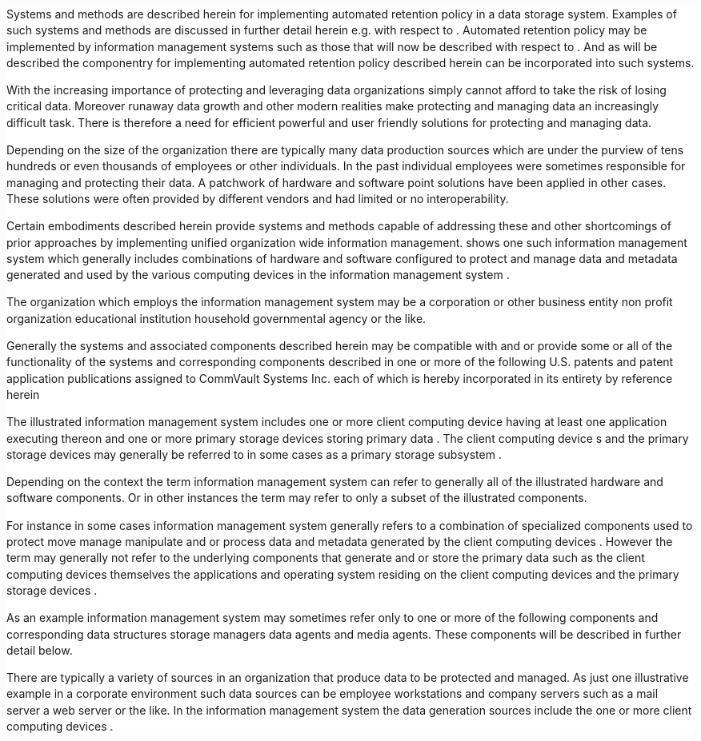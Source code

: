 Systems and methods are described herein for implementing automated retention policy in a data storage system. Examples of such systems and methods are discussed in further detail herein e.g. with respect to . Automated retention policy may be implemented by information management systems such as those that will now be described with respect to . And as will be described the componentry for implementing automated retention policy described herein can be incorporated into such systems.

With the increasing importance of protecting and leveraging data organizations simply cannot afford to take the risk of losing critical data. Moreover runaway data growth and other modern realities make protecting and managing data an increasingly difficult task. There is therefore a need for efficient powerful and user friendly solutions for protecting and managing data.

Depending on the size of the organization there are typically many data production sources which are under the purview of tens hundreds or even thousands of employees or other individuals. In the past individual employees were sometimes responsible for managing and protecting their data. A patchwork of hardware and software point solutions have been applied in other cases. These solutions were often provided by different vendors and had limited or no interoperability.

Certain embodiments described herein provide systems and methods capable of addressing these and other shortcomings of prior approaches by implementing unified organization wide information management. shows one such information management system which generally includes combinations of hardware and software configured to protect and manage data and metadata generated and used by the various computing devices in the information management system .

The organization which employs the information management system may be a corporation or other business entity non profit organization educational institution household governmental agency or the like.

Generally the systems and associated components described herein may be compatible with and or provide some or all of the functionality of the systems and corresponding components described in one or more of the following U.S. patents and patent application publications assigned to CommVault Systems Inc. each of which is hereby incorporated in its entirety by reference herein 

The illustrated information management system includes one or more client computing device having at least one application executing thereon and one or more primary storage devices storing primary data . The client computing device s and the primary storage devices may generally be referred to in some cases as a primary storage subsystem .

Depending on the context the term information management system can refer to generally all of the illustrated hardware and software components. Or in other instances the term may refer to only a subset of the illustrated components.

For instance in some cases information management system generally refers to a combination of specialized components used to protect move manage manipulate and or process data and metadata generated by the client computing devices . However the term may generally not refer to the underlying components that generate and or store the primary data such as the client computing devices themselves the applications and operating system residing on the client computing devices and the primary storage devices .

As an example information management system may sometimes refer only to one or more of the following components and corresponding data structures storage managers data agents and media agents. These components will be described in further detail below.

There are typically a variety of sources in an organization that produce data to be protected and managed. As just one illustrative example in a corporate environment such data sources can be employee workstations and company servers such as a mail server a web server or the like. In the information management system the data generation sources include the one or more client computing devices .
